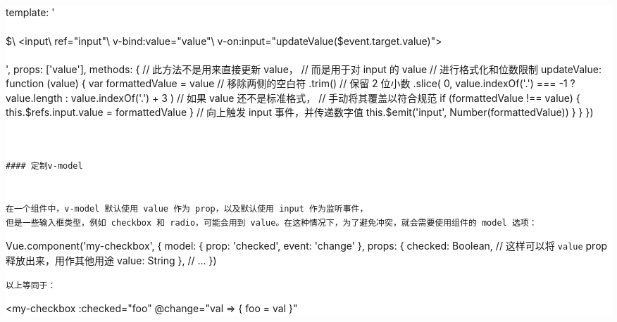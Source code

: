  template: '\
    <span>\
      $\
      <input\
        ref="input"\
        v-bind:value="value"\
        v-on:input="updateValue($event.target.value)">\
    </span>\
  ',
  props: ['value'],
  methods: {
    // 此方法不是用来直接更新 value，
    // 而是用于对 input 的 value
    // 进行格式化和位数限制
    updateValue: function (value) {
      var formattedValue = value
        // 移除两侧的空白符
        .trim()
        // 保留 2 位小数
        .slice(
          0,
          value.indexOf('.') === -1
            ? value.length
            : value.indexOf('.') + 3
        )
      // 如果 value 还不是标准格式，
      // 手动将其覆盖以符合规范
      if (formattedValue !== value) {
        this.$refs.input.value = formattedValue
      }
      // 向上触发 input 事件，并传递数字值
      this.$emit('input', Number(formattedValue))
    }
  }
})
```


#### 定制v-model


在一个组件中，v-model 默认使用 value 作为 prop，以及默认使用 input 作为监听事件，
但是一些输入框类型，例如 checkbox 和 radio，可能会用到 value。在这种情况下，为了避免冲突，就会需要使用组件的 model 选项：

```
Vue.component('my-checkbox', {
  model: {
    prop: 'checked',
    event: 'change'
  },
  props: {
    checked: Boolean,
    // 这样可以将 `value` prop 释放出来，用作其他用途
    value: String
  },
  // ...
})
<my-checkbox v-model="foo" value="some value"></my-checkbox>
```
以上等同于：
```
<my-checkbox
  :checked="foo"
  @change="val => { foo = val }"
